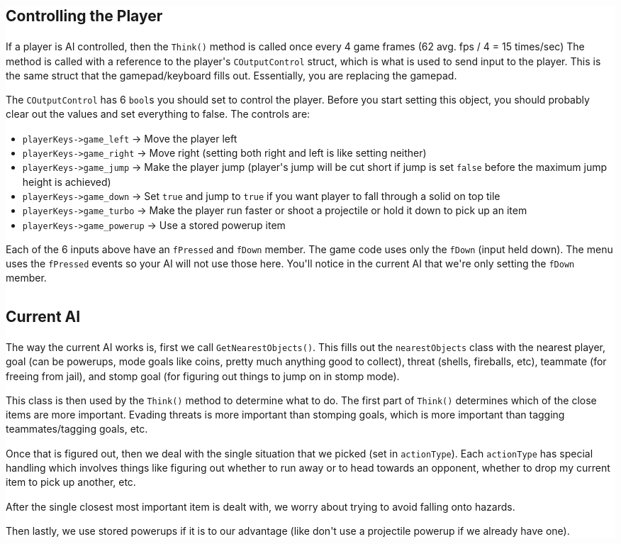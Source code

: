 Controlling the Player
----------------------
If a player is AI controlled, then the `Think()` method is called once every 4 game frames
(62 avg. fps / 4 = 15 times/sec)
The method is called with a reference to the player's `COutputControl` struct, which is what is
used to send input to the player.  This is the same struct that the gamepad/keyboard fills out.
Essentially, you are replacing the gamepad.

The `COutputControl` has 6 `bool`s you should set to control the player. Before you start setting this object,
you should probably clear out the values and set everything to false.  The controls are:

- `playerKeys->game_left` -> Move the player left
- `playerKeys->game_right` -> Move right (setting both right and left is like setting neither)
- `playerKeys->game_jump` -> Make the player jump (player's jump will be cut short if jump is set `false` before
						 the maximum jump height is achieved)
- `playerKeys->game_down` -> Set `true` and jump to `true` if you want player to fall through a solid on top tile
- `playerKeys->game_turbo` -> Make the player run faster or shoot a projectile or hold it down to pick up an item
- `playerKeys->game_powerup` -> Use a stored powerup item

Each of the 6 inputs above have an `fPressed` and `fDown` member.  The game code uses only the `fDown` (input
held down).  The menu uses the `fPressed` events so your AI will not use those here.  You'll notice in the
current AI that we're only setting the `fDown` member.

Current AI
----------
The way the current AI works is, first we call `GetNearestObjects()`.  This fills out the `nearestObjects`
class with the nearest player, goal (can be powerups, mode goals like coins, pretty much anything good
to collect), threat (shells, fireballs, etc), teammate (for freeing from jail), and stomp goal (for
figuring out things to jump on in stomp mode).

This class is then used by the `Think()` method to determine what to do.  The first part of `Think()` determines
which of the close items are more important.  Evading threats is more important than stomping goals, which is
more important than tagging teammates/tagging goals, etc.

Once that is figured out, then we deal with the single situation that we picked (set in `actionType`).
Each `actionType` has special handling which involves things like figuring out whether to run away or to head
towards an opponent, whether to drop my current item to pick up another, etc.

After the single closest most important item is dealt with, we worry about trying to avoid falling onto hazards.

Then lastly, we use stored powerups if it is to our advantage (like don't use a projectile powerup if we
already have one).

